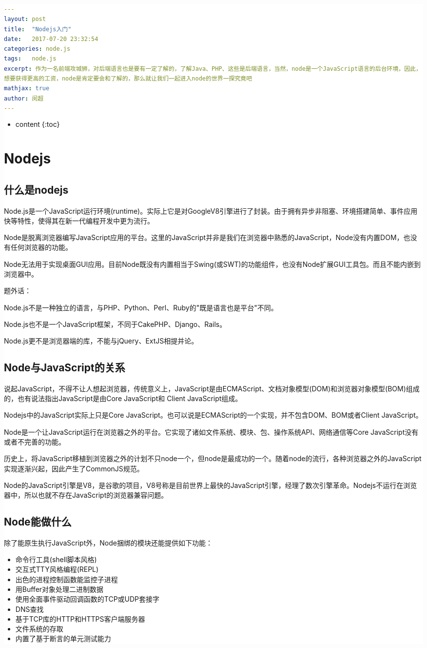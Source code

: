 ```yaml
---
layout: post
title:  "Nodejs入门"
date:   2017-07-20 23:32:54
categories: node.js
tags:	node.js
excerpt: 作为一名前端攻城狮，对后端语言也是要有一定了解的，了解Java、PHP、这些是后端语言，当然，node是一个JavaScript语言的后台环境，因此，想要获得更高的工资，node是肯定要会和了解的，那么就让我们一起进入node的世界一探究竟吧
mathjax: true
author:	闵超
---
```

* content
{:toc}

#		Nodejs

##		什么是nodejs

Node.js是一个JavaScript运行环境(runtime)。实际上它是对GoogleV8引擎进行了封装。由于拥有异步非阻塞、环境搭建简单、事件应用快等特性，使得其在新一代编程开发中更为流行。

Node是脱离浏览器编写JavaScript应用的平台。这里的JavaScript并非是我们在浏览器中熟悉的JavaScript，Node没有内置DOM，也没有任何浏览器的功能。

Node无法用于实现桌面GUI应用。目前Node既没有内置相当于Swing(或SWT)的功能组件，也没有Node扩展GUI工具包。而且不能内嵌到浏览器中。

题外话：

Node.js不是一种独立的语言，与PHP、Python、Perl、Ruby的"既是语言也是平台"不同。

Node.js也不是一个JavaScript框架，不同于CakePHP、Django、Rails。

Node.js更不是浏览器端的库，不能与jQuery、ExtJS相提并论。


##		Node与JavaScript的关系

说起JavaScript，不得不让人想起浏览器，传统意义上，JavaScript是由ECMAScript、文档对象模型(DOM)和浏览器对象模型(BOM)组成的，也有说法指出JavaScript是由Core JavaScript和 Client JavaScript组成。

Nodejs中的JavaScript实际上只是Core JavaScript。也可以说是ECMAScript的一个实现，并不包含DOM、BOM或者Client JavaScript。

Node是一个让JavaScript运行在浏览器之外的平台。它实现了诸如文件系统、模块、包、操作系统API、网络通信等Core JavaScript没有或者不完善的功能。

历史上，将JavaScript移植到浏览器之外的计划不只node一个，但node是最成功的一个。随着node的流行，各种浏览器之外的JavaScript实现逐渐兴起，因此产生了CommonJS规范。

Node的JavaScript引擎是V8，是谷歌的项目，V8号称是目前世界上最快的JavaScript引擎，经理了数次引擎革命。Nodejs不运行在浏览器中，所以也就不存在JavaScript的浏览器兼容问题。


##		Node能做什么

除了能原生执行JavaScript外，Node捆绑的模块还能提供如下功能：

-	命令行工具(shell脚本风格)
-	交互式TTY风格编程(REPL)
-	出色的进程控制函数能监控子进程
-	用Buffer对象处理二进制数据
-	使用全面事件驱动回调函数的TCP或UDP套接字
-	DNS查找
-	基于TCP库的HTTP和HTTPS客户端服务器
-	文件系统的存取
-	内置了基于断言的单元测试能力
